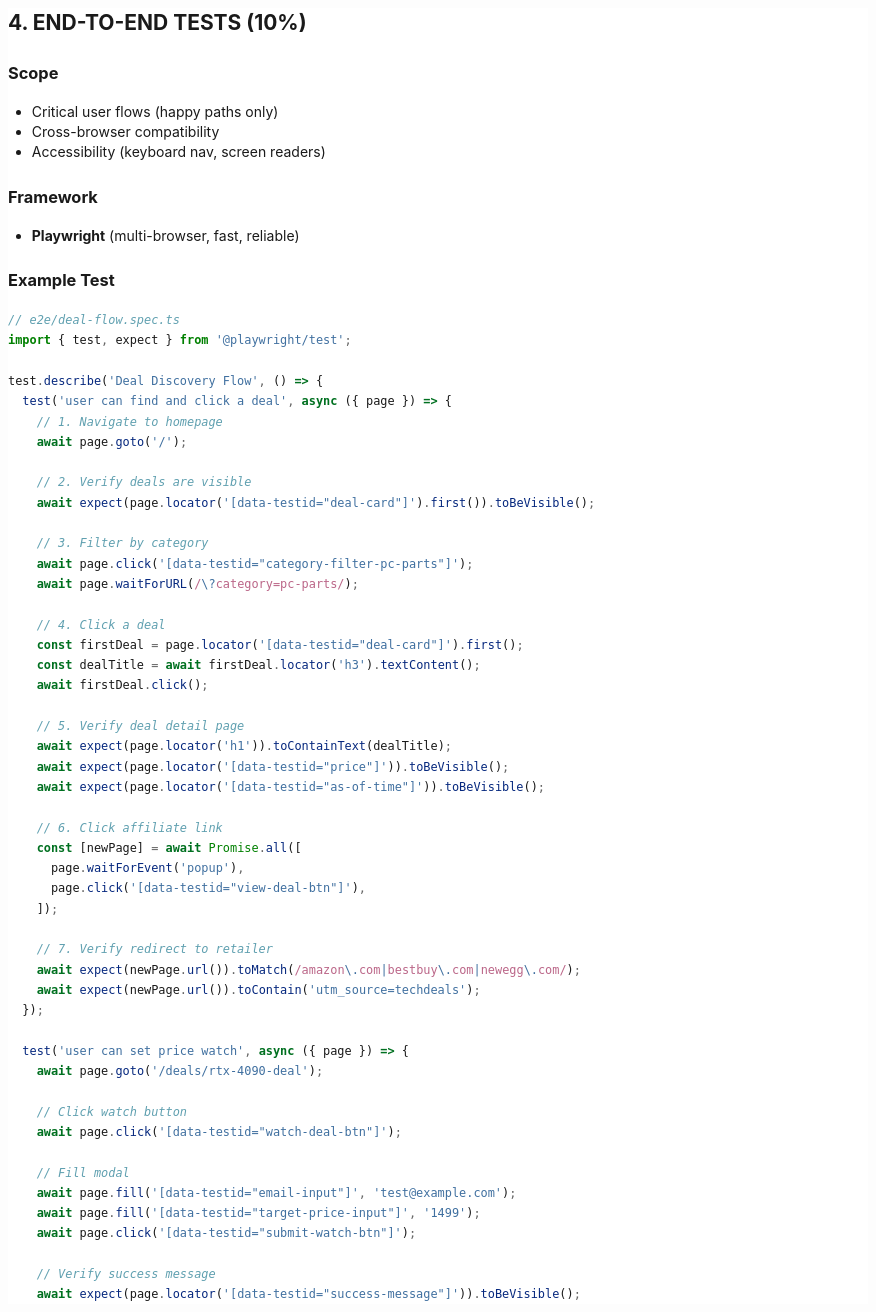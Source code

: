 
## 4. END-TO-END TESTS (10%)

### Scope
- Critical user flows (happy paths only)
- Cross-browser compatibility
- Accessibility (keyboard nav, screen readers)

### Framework
- **Playwright** (multi-browser, fast, reliable)

### Example Test
```typescript
// e2e/deal-flow.spec.ts
import { test, expect } from '@playwright/test';

test.describe('Deal Discovery Flow', () => {
  test('user can find and click a deal', async ({ page }) => {
    // 1. Navigate to homepage
    await page.goto('/');
    
    // 2. Verify deals are visible
    await expect(page.locator('[data-testid="deal-card"]').first()).toBeVisible();
    
    // 3. Filter by category
    await page.click('[data-testid="category-filter-pc-parts"]');
    await page.waitForURL(/\?category=pc-parts/);
    
    // 4. Click a deal
    const firstDeal = page.locator('[data-testid="deal-card"]').first();
    const dealTitle = await firstDeal.locator('h3').textContent();
    await firstDeal.click();
    
    // 5. Verify deal detail page
    await expect(page.locator('h1')).toContainText(dealTitle);
    await expect(page.locator('[data-testid="price"]')).toBeVisible();
    await expect(page.locator('[data-testid="as-of-time"]')).toBeVisible();
    
    // 6. Click affiliate link
    const [newPage] = await Promise.all([
      page.waitForEvent('popup'),
      page.click('[data-testid="view-deal-btn"]'),
    ]);
    
    // 7. Verify redirect to retailer
    await expect(newPage.url()).toMatch(/amazon\.com|bestbuy\.com|newegg\.com/);
    await expect(newPage.url()).toContain('utm_source=techdeals');
  });
  
  test('user can set price watch', async ({ page }) => {
    await page.goto('/deals/rtx-4090-deal');
    
    // Click watch button
    await page.click('[data-testid="watch-deal-btn"]');
    
    // Fill modal
    await page.fill('[data-testid="email-input"]', 'test@example.com');
    await page.fill('[data-testid="target-price-input"]', '1499');
    await page.click('[data-testid="submit-watch-btn"]');
    
    // Verify success message
    await expect(page.locator('[data-testid="success-message"]')).toBeVisible();
```